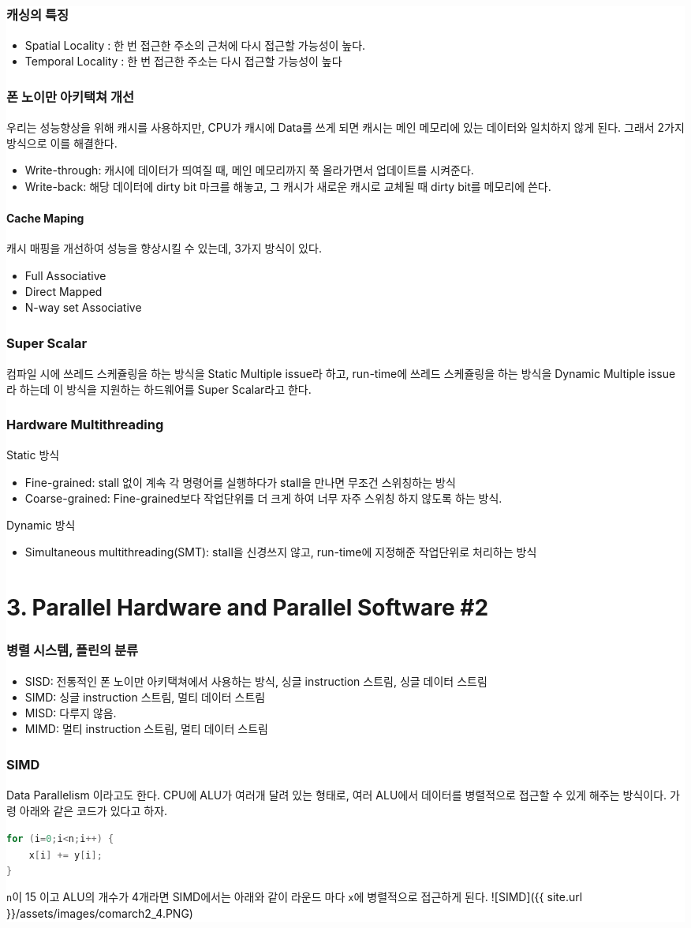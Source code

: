 ### 캐싱의 특징
- Spatial Locality : 한 번 접근한 주소의 근처에 다시 접근할 가능성이 높다.
- Temporal Locality : 한 번 접근한 주소는 다시 접근할 가능성이 높다

### 폰 노이만 아키택쳐 개선
우리는 성능향상을 위해 캐시를 사용하지만, CPU가 캐시에 Data를 쓰게 되면 캐시는 메인 메모리에 있는 데이터와 일치하지 않게 된다.
그래서 2가지 방식으로 이를 해결한다.
- Write-through: 캐시에 데이터가 띄여질 때, 메인 메모리까지 쭉 올라가면서 업데이트를 시켜준다.
- Write-back: 해당 데이터에 dirty bit 마크를 해놓고, 그 캐시가 새로운 캐시로 교체될 때 dirty bit를 메모리에 쓴다.

#### Cache Maping
캐시 매핑을 개선하여 성능을 향상시킬 수 있는데, 3가지 방식이 있다.
- Full Associative
- Direct Mapped
- N-way set Associative

### Super Scalar
컴파일 시에 쓰레드 스케쥴링을 하는 방식을 Static Multiple issue라 하고, 
run-time에 쓰레드 스케쥴링을 하는 방식을 Dynamic Multiple issue라 하는데 이 방식을 지원하는 하드웨어를 Super Scalar라고 한다.

### Hardware Multithreading
Static 방식
- Fine-grained: stall 없이 계속 각 명령어를 실행하다가 stall을 만나면 무조건 스위칭하는 방식
- Coarse-grained: Fine-grained보다 작업단위를 더 크게 하여 너무 자주 스위칭 하지 않도록 하는 방식.  

Dynamic 방식
- Simultaneous multithreading(SMT): stall을 신경쓰지 않고, run-time에 지정해준 작업단위로 처리하는 방식

# 3. Parallel Hardware and Parallel Software #2

### 병렬 시스템, 플린의 분류
- SISD: 전통적인 폰 노이만 아키택쳐에서 사용하는 방식, 싱글 instruction 스트림, 싱글 데이터 스트림
- SIMD: 싱글 instruction 스트림, 멀티 데이터 스트림
- MISD: 다루지 않음.
- MIMD: 멀티 instruction 스트림, 멀티 데이터 스트림

### SIMD
Data Parallelism 이라고도 한다.
CPU에 ALU가 여러개 달려 있는 형태로, 여러 ALU에서 데이터를 병렬적으로 접근할 수 있게 해주는 방식이다.
가령 아래와 같은 코드가 있다고 하자. 
```C
for (i=0;i<n;i++) {
    x[i] += y[i];
}
```

`n`이 15 이고 ALU의 개수가 4개라면 SIMD에서는 아래와 같이 라운드 마다 `x`에 병렬적으로 접근하게 된다.
![SIMD]({{ site.url }}/assets/images/comarch2_4.PNG)
